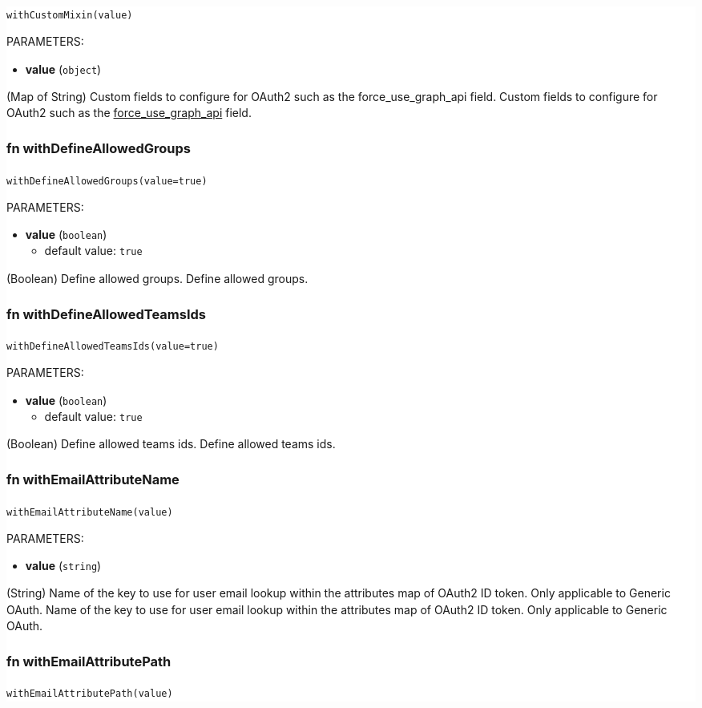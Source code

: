 ```jsonnet
withCustomMixin(value)
```

PARAMETERS:

* **value** (`object`)

(Map of String) Custom fields to configure for OAuth2 such as the force_use_graph_api field.
Custom fields to configure for OAuth2 such as the [force_use_graph_api](https://grafana.com/docs/grafana/latest/setup-grafana/configure-security/configure-authentication/azuread/#force-fetching-groups-from-microsoft-graph-api) field.
### fn withDefineAllowedGroups

```jsonnet
withDefineAllowedGroups(value=true)
```

PARAMETERS:

* **value** (`boolean`)
   - default value: `true`

(Boolean) Define allowed groups.
Define allowed groups.
### fn withDefineAllowedTeamsIds

```jsonnet
withDefineAllowedTeamsIds(value=true)
```

PARAMETERS:

* **value** (`boolean`)
   - default value: `true`

(Boolean) Define allowed teams ids.
Define allowed teams ids.
### fn withEmailAttributeName

```jsonnet
withEmailAttributeName(value)
```

PARAMETERS:

* **value** (`string`)

(String) Name of the key to use for user email lookup within the attributes map of OAuth2 ID token. Only applicable to Generic OAuth.
Name of the key to use for user email lookup within the attributes map of OAuth2 ID token. Only applicable to Generic OAuth.
### fn withEmailAttributePath

```jsonnet
withEmailAttributePath(value)
```
